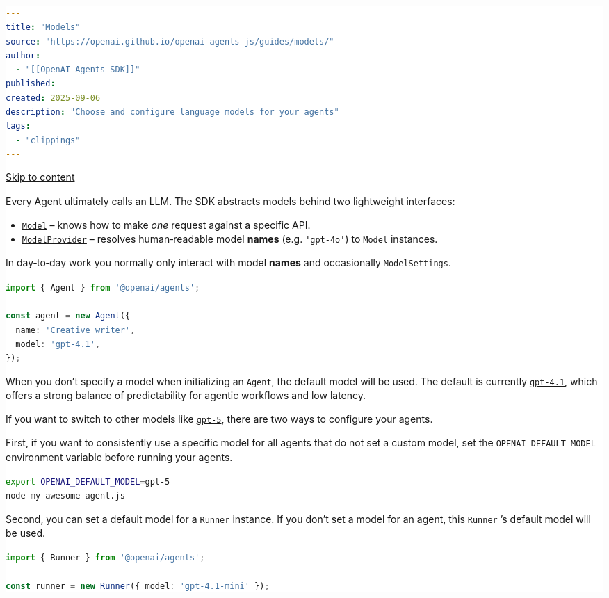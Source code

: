 ```yaml
---
title: "Models"
source: "https://openai.github.io/openai-agents-js/guides/models/"
author:
  - "[[OpenAI Agents SDK]]"
published:
created: 2025-09-06
description: "Choose and configure language models for your agents"
tags:
  - "clippings"
---
```

[Skip to content](https://openai.github.io/openai-agents-js/guides/models/#_top)

Every Agent ultimately calls an LLM. The SDK abstracts models behind two lightweight interfaces:

- [`Model`](https://openai.github.io/openai-agents-js/openai/agents/interfaces/model) – knows how to make *one* request against a specific API.
- [`ModelProvider`](https://openai.github.io/openai-agents-js/openai/agents/interfaces/modelprovider) – resolves human‑readable model **names** (e.g. `'gpt‑4o'`) to `Model` instances.

In day‑to‑day work you normally only interact with model **names** and occasionally `ModelSettings`.

```typescript
import { Agent } from '@openai/agents';

const agent = new Agent({
  name: 'Creative writer',
  model: 'gpt-4.1',
});
```

When you don’t specify a model when initializing an `Agent`, the default model will be used. The default is currently [`gpt-4.1`](https://platform.openai.com/docs/models/gpt-4.1), which offers a strong balance of predictability for agentic workflows and low latency.

If you want to switch to other models like [`gpt-5`](https://platform.openai.com/docs/models/gpt-5), there are two ways to configure your agents.

First, if you want to consistently use a specific model for all agents that do not set a custom model, set the `OPENAI_DEFAULT_MODEL` environment variable before running your agents.

```bash
export OPENAI_DEFAULT_MODEL=gpt-5
node my-awesome-agent.js
```

Second, you can set a default model for a `Runner` instance. If you don’t set a model for an agent, this `Runner` ’s default model will be used.

```typescript
import { Runner } from '@openai/agents';

const runner = new Runner({ model: 'gpt‑4.1-mini' });
```
